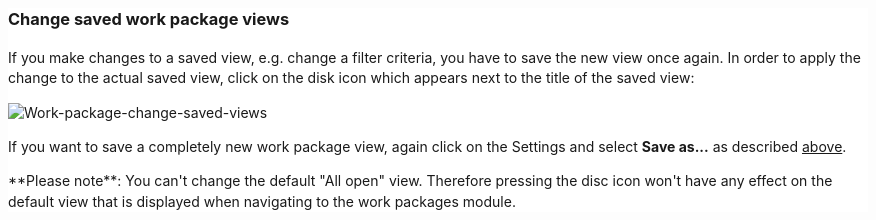 ### Change saved work package views

If you make changes to a saved view, e.g. change a filter criteria, you have to save the new view once again. In order to apply the change to the actual saved view, click on the disk icon which appears next to the title of the saved view:

![Work-package-change-saved-views](Work-package-change-saved-views.png)

If you want to save a completely new work package view, again click on the Settings and select **Save as...** as described [above](#save-work-package-views). 

<div class="alert alert-info" role="alert">
**Please note**:  You can't change the default "All open" view. Therefore pressing the disc icon won't have any effect on the default view that is displayed when navigating to the work packages module. 
</div>